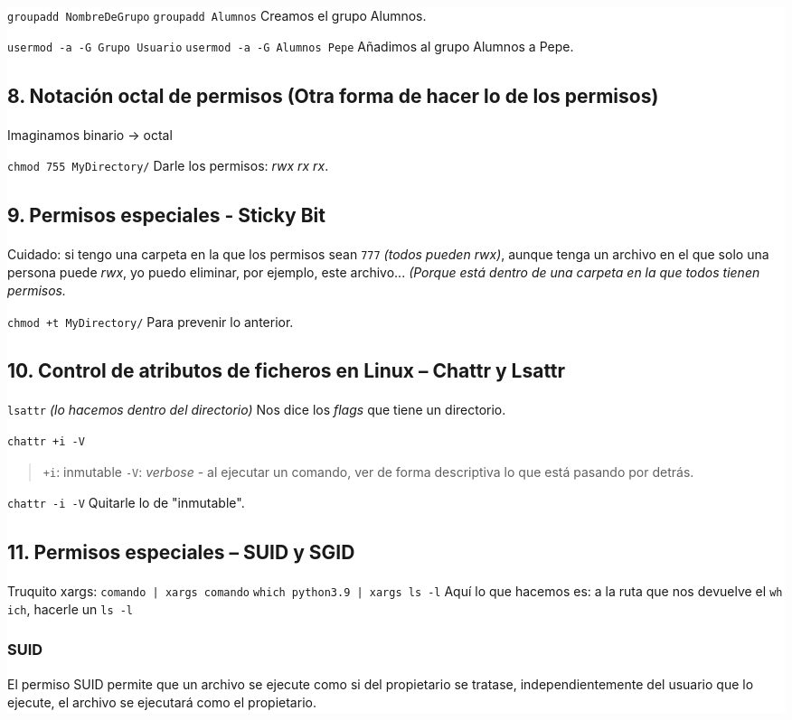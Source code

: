 
`groupadd NombreDeGrupo`
`groupadd Alumnos`
Creamos el grupo Alumnos.

`usermod -a -G Grupo Usuario`
`usermod -a -G Alumnos Pepe`
Añadimos al grupo Alumnos a Pepe.


## 8. Notación octal de permisos (Otra forma de hacer lo de los permisos)

Imaginamos binario -> octal

`chmod 755 MyDirectory/`
Darle los permisos: *rwx rx rx*.


## 9. Permisos especiales - Sticky Bit

Cuidado: si tengo una carpeta en la que los permisos sean `777` *(todos pueden rwx)*, aunque tenga un archivo en el que solo una persona puede *rwx*, yo puedo eliminar, por ejemplo, este archivo... *(Porque está dentro de una carpeta en la que todos tienen permisos.*

`chmod +t MyDirectory/`
Para prevenir lo anterior.


## 10. Control de atributos de ficheros en Linux – Chattr y Lsattr

`lsattr` *(lo hacemos dentro del directorio)*
Nos dice los *flags* que tiene un directorio.

`chattr +i -V`
> `+i`: inmutable
> `-V`: *verbose* - al ejecutar un comando, ver de forma descriptiva lo que está pasando por detrás.

`chattr -i -V`
Quitarle lo de "inmutable".


## 11. Permisos especiales – SUID y SGID

Truquito xargs:
`comando | xargs comando`
`which python3.9 | xargs ls -l`
Aquí lo que hacemos es: a la ruta que nos devuelve el `which`, hacerle un `ls -l`

### SUID

El permiso SUID permite que un archivo se ejecute como si del propietario se tratase, independientemente del usuario que lo ejecute, el archivo se ejecutará como el propietario.
